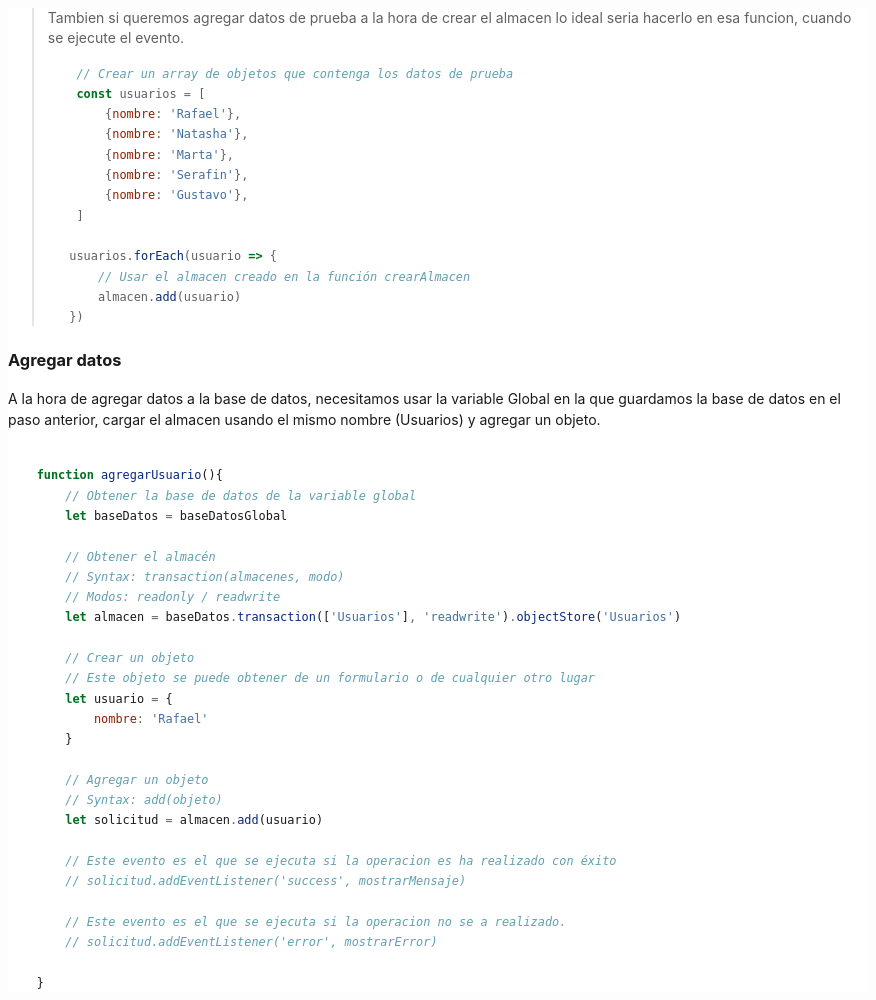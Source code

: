> Tambien si queremos agregar datos de prueba a la hora de crear el almacen lo ideal seria hacerlo en esa funcion, cuando se ejecute el evento.
> 
> ```javascript
>     // Crear un array de objetos que contenga los datos de prueba
>     const usuarios = [
>         {nombre: 'Rafael'},
>         {nombre: 'Natasha'},
>         {nombre: 'Marta'},
>         {nombre: 'Serafin'},
>         {nombre: 'Gustavo'},
>     ]
>
>    usuarios.forEach(usuario => {
>        // Usar el almacen creado en la función crearAlmacen
>        almacen.add(usuario)
>    })
> ```

### Agregar datos 

A la hora de agregar datos a la base de datos, necesitamos usar la variable Global en la que guardamos la base de datos en el paso anterior, cargar el almacen usando el mismo nombre (Usuarios) y agregar un objeto.

````javascript
    
    function agregarUsuario(){
        // Obtener la base de datos de la variable global
        let baseDatos = baseDatosGlobal
        
        // Obtener el almacén
        // Syntax: transaction(almacenes, modo)
        // Modos: readonly / readwrite
        let almacen = baseDatos.transaction(['Usuarios'], 'readwrite').objectStore('Usuarios')
        
        // Crear un objeto
        // Este objeto se puede obtener de un formulario o de cualquier otro lugar
        let usuario = {
            nombre: 'Rafael'
        }
        
        // Agregar un objeto
        // Syntax: add(objeto)
        let solicitud = almacen.add(usuario)
        
        // Este evento es el que se ejecuta si la operacion es ha realizado con éxito
        // solicitud.addEventListener('success', mostrarMensaje)
        
        // Este evento es el que se ejecuta si la operacion no se a realizado.
        // solicitud.addEventListener('error', mostrarError)
        
    }

````
